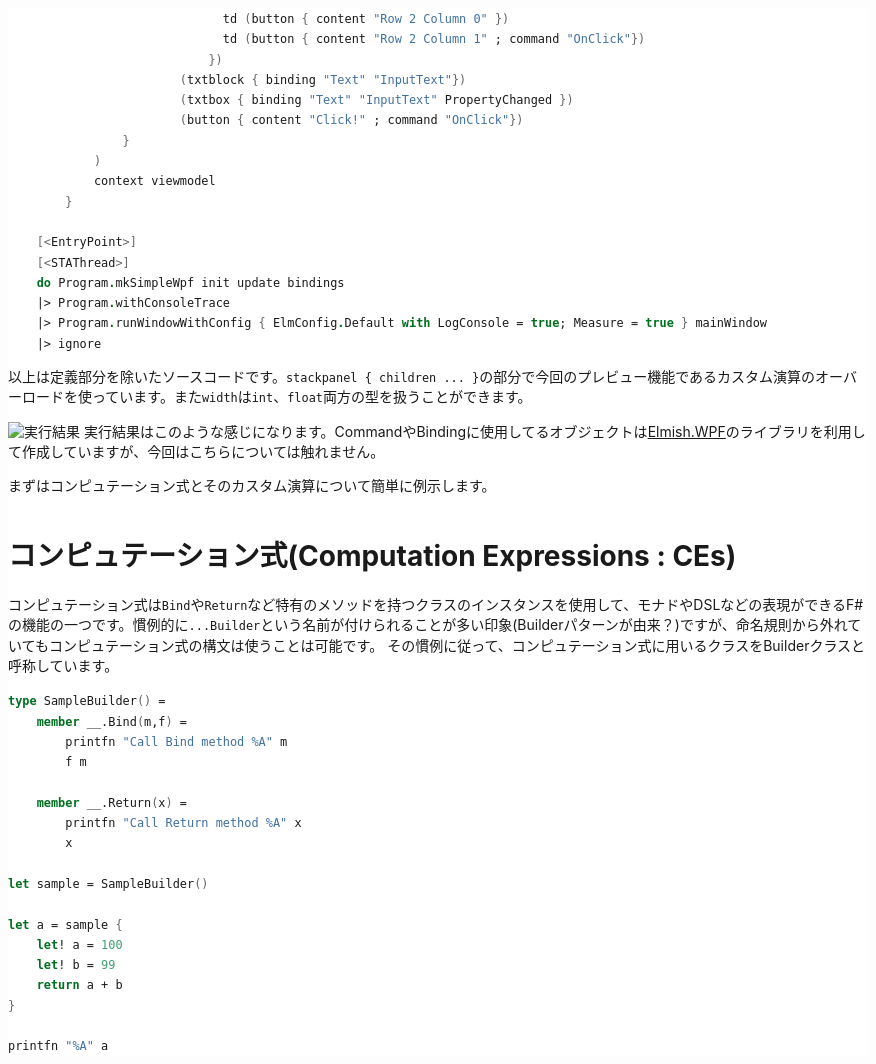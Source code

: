 ```fsharp : Main module
                              td (button { content "Row 2 Column 0" })
                              td (button { content "Row 2 Column 1" ; command "OnClick"})
                            })
                        (txtblock { binding "Text" "InputText"})
                        (txtbox { binding "Text" "InputText" PropertyChanged }) 
                        (button { content "Click!" ; command "OnClick"})
                }
            )
            context viewmodel
        }

    [<EntryPoint>]
    [<STAThread>]
    do Program.mkSimpleWpf init update bindings
    |> Program.withConsoleTrace
    |> Program.runWindowWithConfig { ElmConfig.Default with LogConsole = true; Measure = true } mainWindow
    |> ignore
```

以上は定義部分を除いたソースコードです。`stackpanel { children ... }`の部分で今回のプレビュー機能であるカスタム演算のオーバーロードを使っています。また`width`は`int`、`float`両方の型を扱うことができます。

![実行結果](https://github.com/msanou/zenn-articles/blob/master/image/fs50withwpf.gif?raw=true)
実行結果はこのような感じになります。CommandやBindingに使用してるオブジェクトは[Elmish.WPF](https://github.com/elmish/Elmish.WPF)のライブラリを利用して作成していますが、今回はこちらについては触れません。

まずはコンピュテーション式とそのカスタム演算について簡単に例示します。

# コンピュテーション式(Computation Expressions : CEs)
コンピュテーション式は`Bind`や`Return`など特有のメソッドを持つクラスのインスタンスを使用して、モナドやDSLなどの表現ができるF#の機能の一つです。慣例的に`...Builder`という名前が付けられることが多い印象(Builderパターンが由来？)ですが、命名規則から外れていてもコンピュテーション式の構文は使うことは可能です。
その慣例に従って、コンピュテーション式に用いるクラスをBuilderクラスと呼称しています。

```fsharp
type SampleBuilder() =   
    member __.Bind(m,f) =
        printfn "Call Bind method %A" m 
        f m      

    member __.Return(x) = 
        printfn "Call Return method %A" x
        x

let sample = SampleBuilder()

let a = sample {
    let! a = 100
    let! b = 99
    return a + b
}

printfn "%A" a
```
